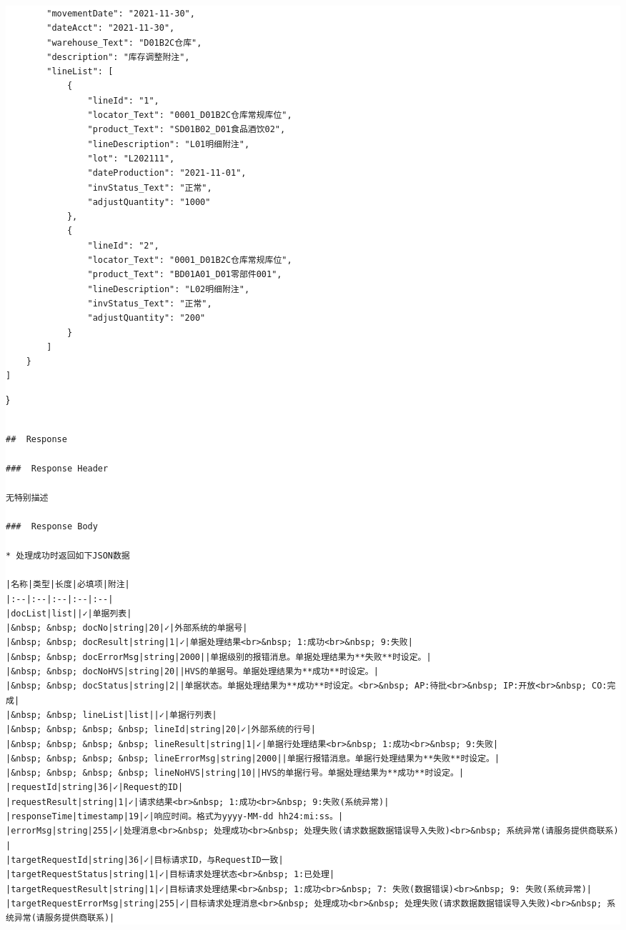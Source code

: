             "movementDate": "2021-11-30",
            "dateAcct": "2021-11-30",
            "warehouse_Text": "D01B2C仓库",
            "description": "库存调整附注",
            "lineList": [
                {
                    "lineId": "1",
                    "locator_Text": "0001_D01B2C仓库常规库位",
                    "product_Text": "SD01B02_D01食品酒饮02",
                    "lineDescription": "L01明细附注",
                    "lot": "L202111",
                    "dateProduction": "2021-11-01",
                    "invStatus_Text": "正常",
                    "adjustQuantity": "1000"
                },
                {
                    "lineId": "2",
                    "locator_Text": "0001_D01B2C仓库常规库位",
                    "product_Text": "BD01A01_D01零部件001",
                    "lineDescription": "L02明细附注",
                    "invStatus_Text": "正常",
                    "adjustQuantity": "200"
                }
            ]
        }
    ]
}
```

##  Response
 
###  Response Header

无特别描述

###  Response Body

* 处理成功时返回如下JSON数据

|名称|类型|长度|必填项|附注|
|:--|:--|:--|:--|:--|
|docList|list||✓|单据列表|
|&nbsp; &nbsp; docNo|string|20|✓|外部系统的单据号|
|&nbsp; &nbsp; docResult|string|1|✓|单据处理结果<br>&nbsp; 1:成功<br>&nbsp; 9:失败|
|&nbsp; &nbsp; docErrorMsg|string|2000||单据级别的报错消息。单据处理结果为**失败**时设定。|
|&nbsp; &nbsp; docNoHVS|string|20||HVS的单据号。单据处理结果为**成功**时设定。|
|&nbsp; &nbsp; docStatus|string|2||单据状态。单据处理结果为**成功**时设定。<br>&nbsp; AP:待批<br>&nbsp; IP:开放<br>&nbsp; CO:完成|
|&nbsp; &nbsp; lineList|list||✓|单据行列表|
|&nbsp; &nbsp; &nbsp; &nbsp; lineId|string|20|✓|外部系统的行号|
|&nbsp; &nbsp; &nbsp; &nbsp; lineResult|string|1|✓|单据行处理结果<br>&nbsp; 1:成功<br>&nbsp; 9:失败|
|&nbsp; &nbsp; &nbsp; &nbsp; lineErrorMsg|string|2000||单据行报错消息。单据行处理结果为**失败**时设定。|
|&nbsp; &nbsp; &nbsp; &nbsp; lineNoHVS|string|10||HVS的单据行号。单据处理结果为**成功**时设定。|
|requestId|string|36|✓|Request的ID|
|requestResult|string|1|✓|请求结果<br>&nbsp; 1:成功<br>&nbsp; 9:失败(系统异常)|
|responseTime|timestamp|19|✓|响应时间。格式为yyyy-MM-dd hh24:mi:ss。|
|errorMsg|string|255|✓|处理消息<br>&nbsp; 处理成功<br>&nbsp; 处理失败(请求数据数据错误导入失败)<br>&nbsp; 系统异常(请服务提供商联系)|
|targetRequestId|string|36|✓|目标请求ID，与RequestID一致|
|targetRequestStatus|string|1|✓|目标请求处理状态<br>&nbsp; 1:已处理|
|targetRequestResult|string|1|✓|目标请求处理结果<br>&nbsp; 1:成功<br>&nbsp; 7: 失败(数据错误)<br>&nbsp; 9: 失败(系统异常)|
|targetRequestErrorMsg|string|255|✓|目标请求处理消息<br>&nbsp; 处理成功<br>&nbsp; 处理失败(请求数据数据错误导入失败)<br>&nbsp; 系统异常(请服务提供商联系)|

```
